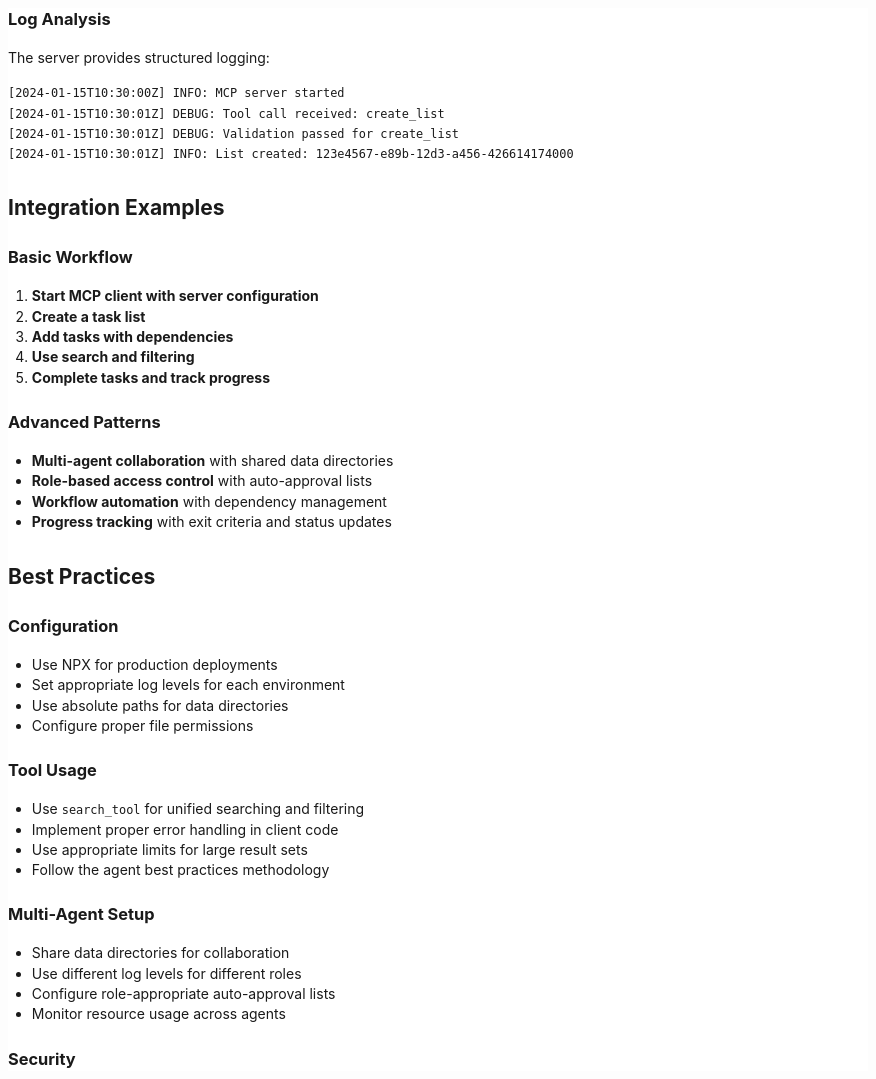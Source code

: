 ### Log Analysis

The server provides structured logging:

```
[2024-01-15T10:30:00Z] INFO: MCP server started
[2024-01-15T10:30:01Z] DEBUG: Tool call received: create_list
[2024-01-15T10:30:01Z] DEBUG: Validation passed for create_list
[2024-01-15T10:30:01Z] INFO: List created: 123e4567-e89b-12d3-a456-426614174000
```

## Integration Examples

### Basic Workflow

1. **Start MCP client with server configuration**
2. **Create a task list**
3. **Add tasks with dependencies**
4. **Use search and filtering**
5. **Complete tasks and track progress**

### Advanced Patterns

- **Multi-agent collaboration** with shared data directories
- **Role-based access control** with auto-approval lists
- **Workflow automation** with dependency management
- **Progress tracking** with exit criteria and status updates

## Best Practices

### Configuration

- Use NPX for production deployments
- Set appropriate log levels for each environment
- Use absolute paths for data directories
- Configure proper file permissions

### Tool Usage

- Use `search_tool` for unified searching and filtering
- Implement proper error handling in client code
- Use appropriate limits for large result sets
- Follow the agent best practices methodology

### Multi-Agent Setup

- Share data directories for collaboration
- Use different log levels for different roles
- Configure role-appropriate auto-approval lists
- Monitor resource usage across agents

### Security
